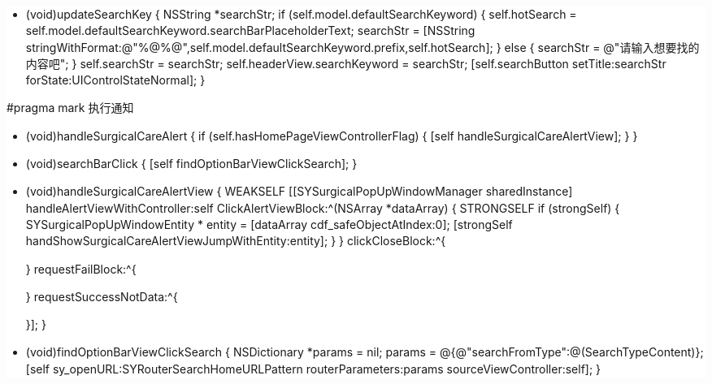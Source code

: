 - (void)updateSearchKey
{
    NSString *searchStr;
    if (self.model.defaultSearchKeyword) {
        self.hotSearch = self.model.defaultSearchKeyword.searchBarPlaceholderText;
        searchStr = [NSString stringWithFormat:@"%@%@",self.model.defaultSearchKeyword.prefix,self.hotSearch];
    } else {
        searchStr = @"请输入想要找的内容吧";
    }
    self.searchStr = searchStr;
    self.headerView.searchKeyword = searchStr;
    [self.searchButton setTitle:searchStr forState:UIControlStateNormal];
}

#pragma mark 执行通知

- (void)handleSurgicalCareAlert
{
    if (self.hasHomePageViewControllerFlag) {
        [self handleSurgicalCareAlertView];
    }
}

- (void)searchBarClick
{
    [self findOptionBarViewClickSearch];
}

- (void)handleSurgicalCareAlertView
{
    WEAKSELF
    [[SYSurgicalPopUpWindowManager sharedInstance] handleAlertViewWithController:self ClickAlertViewBlock:^(NSArray *dataArray) {
        STRONGSELF
        if (strongSelf) {
            SYSurgicalPopUpWindowEntity * entity = [dataArray cdf_safeObjectAtIndex:0];
            [strongSelf handShowSurgicalCareAlertViewJumpWithEntity:entity];
        }
    } clickCloseBlock:^{
        
    } requestFailBlock:^{
        
    } requestSuccessNotData:^{
        
    }];
}

- (void)findOptionBarViewClickSearch
{
    NSDictionary *params = nil;
    params = @{@"searchFromType":@(SearchTypeContent)};
    [self sy_openURL:SYRouterSearchHomeURLPattern routerParameters:params sourceViewController:self];
}

